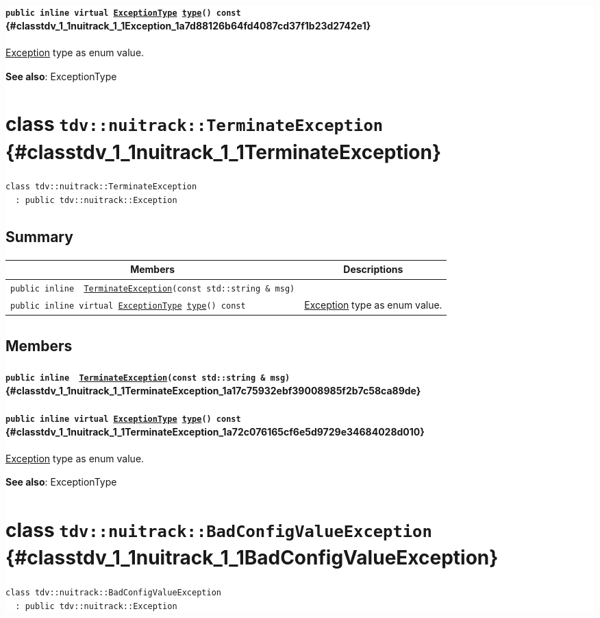 #### `public inline virtual `[`ExceptionType`](#group__CommonElements__group_1ga9384bcd8d6360bf085e14e381d843c7d)` `[`type`](#classtdv_1_1nuitrack_1_1Exception_1a7d88126b64fd4087cd37f1b23d2742e1)`() const` {#classtdv_1_1nuitrack_1_1Exception_1a7d88126b64fd4087cd37f1b23d2742e1}

[Exception](#classtdv_1_1nuitrack_1_1Exception) type as enum value.

**See also**: ExceptionType

# class `tdv::nuitrack::TerminateException` {#classtdv_1_1nuitrack_1_1TerminateException}

```
class tdv::nuitrack::TerminateException
  : public tdv::nuitrack::Exception
```  

## Summary

 Members                        | Descriptions                                
--------------------------------|---------------------------------------------
`public inline  `[`TerminateException`](#classtdv_1_1nuitrack_1_1TerminateException_1a17c75932ebf39008985f2b7c58ca89de)`(const std::string & msg)` | 
`public inline virtual `[`ExceptionType`](#group__CommonElements__group_1ga9384bcd8d6360bf085e14e381d843c7d)` `[`type`](#classtdv_1_1nuitrack_1_1TerminateException_1a72c076165cf6e5d9729e34684028d010)`() const` | [Exception](api-CommonElements_group.md#classtdv_1_1nuitrack_1_1Exception) type as enum value.

## Members

#### `public inline  `[`TerminateException`](#classtdv_1_1nuitrack_1_1TerminateException_1a17c75932ebf39008985f2b7c58ca89de)`(const std::string & msg)` {#classtdv_1_1nuitrack_1_1TerminateException_1a17c75932ebf39008985f2b7c58ca89de}

#### `public inline virtual `[`ExceptionType`](#group__CommonElements__group_1ga9384bcd8d6360bf085e14e381d843c7d)` `[`type`](#classtdv_1_1nuitrack_1_1TerminateException_1a72c076165cf6e5d9729e34684028d010)`() const` {#classtdv_1_1nuitrack_1_1TerminateException_1a72c076165cf6e5d9729e34684028d010}

[Exception](#classtdv_1_1nuitrack_1_1Exception) type as enum value.

**See also**: ExceptionType

# class `tdv::nuitrack::BadConfigValueException` {#classtdv_1_1nuitrack_1_1BadConfigValueException}

```
class tdv::nuitrack::BadConfigValueException
  : public tdv::nuitrack::Exception
```  
